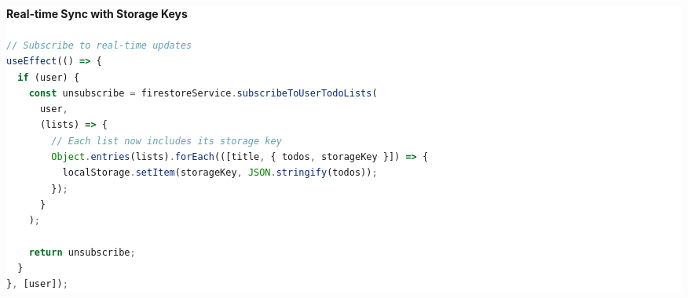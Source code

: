 #### Real-time Sync with Storage Keys
```typescript
// Subscribe to real-time updates
useEffect(() => {
  if (user) {
    const unsubscribe = firestoreService.subscribeToUserTodoLists(
      user,
      (lists) => {
        // Each list now includes its storage key
        Object.entries(lists).forEach(([title, { todos, storageKey }]) => {
          localStorage.setItem(storageKey, JSON.stringify(todos));
        });
      }
    );

    return unsubscribe;
  }
}, [user]);
```

